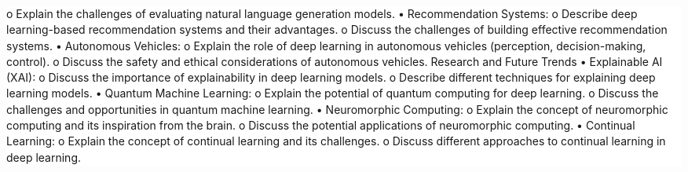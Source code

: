 o	Explain the challenges of evaluating natural language generation models.
•	Recommendation Systems:
o	Describe deep learning-based recommendation systems and their advantages.
o	Discuss the challenges of building effective recommendation systems.
•	Autonomous Vehicles:
o	Explain the role of deep learning in autonomous vehicles (perception, decision-making, control).
o	Discuss the safety and ethical considerations of autonomous vehicles.
Research and Future Trends
•	Explainable AI (XAI):
o	Discuss the importance of explainability in deep learning models.
o	Describe different techniques for explaining deep learning models.
•	Quantum Machine Learning:
o	Explain the potential of quantum computing for deep learning.
o	Discuss the challenges and opportunities in quantum machine learning.
•	Neuromorphic Computing:
o	Explain the concept of neuromorphic computing and its inspiration from the brain.
o	Discuss the potential applications of neuromorphic computing.
•	Continual Learning:
o	Explain the concept of continual learning and its challenges.
o	Discuss different approaches to continual learning in deep learning.

